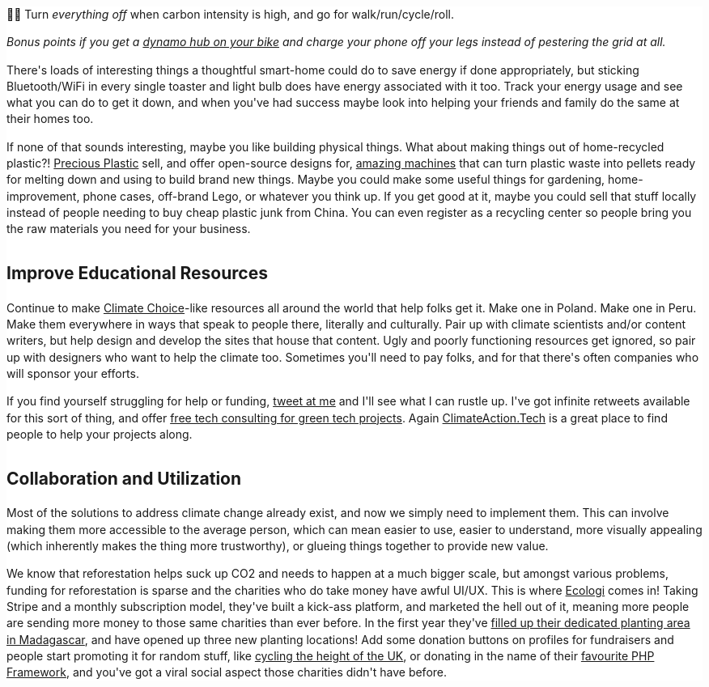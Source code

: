 🚴‍♂️ Turn _everything off_ when carbon intensity is high, and go for walk/run/cycle/roll. 

_Bonus points if you get a [dynamo hub on your bike](https://www.cyclingabout.com/best-dynamo-hub-bicycle-touring-bikepacking/) and charge your phone off your legs instead of pestering the grid at all._

There's loads of interesting things a thoughtful smart-home could do to save energy if done appropriately, but sticking Bluetooth/WiFi in every single toaster and light bulb does have energy associated with it too. Track your energy usage and see what you can do to get it down, and when you've had success maybe look into helping your friends and family do the same at their homes too.

If none of that sounds interesting, maybe you like building physical things. What about making things out of home-recycled plastic?! [Precious Plastic](https://preciousplastic.com/) sell, and offer open-source designs for, [amazing machines](https://preciousplastic.com/solutions/machines/overview.html) that can turn plastic waste into pellets ready for melting down and using to build brand new things. Maybe you could make some useful things for gardening, home-improvement, phone cases, off-brand Lego, or whatever you think up. If you get good at it, maybe you could sell that stuff locally instead of people needing to buy cheap plastic junk from China. You can even register as a recycling center so people bring you the raw materials you need for your business.

## Improve Educational Resources

Continue to make [Climate Choice](https://climatechoice.co/)-like resources all around the world that help folks get it. Make one in Poland. Make one in Peru. Make them everywhere in ways that speak to people there, literally and culturally. Pair up with climate scientists and/or content writers, but help design and develop the sites that house that content. Ugly and poorly functioning resources get ignored, so pair up with designers who want to help the climate too. Sometimes you'll need to pay folks, and for that there's often companies who will sponsor your efforts. 

If you find yourself struggling for help or funding, [tweet at me](https://twitter.com/philsturgeon/) and I'll see what I can rustle up. I've got infinite retweets available for this sort of thing, and offer [free tech consulting for green tech projects](https://calendly.com/philsturgeon/climate). Again [ClimateAction.Tech](https://climateaction.tech) is a great place to find people to help your projects along.

## Collaboration and Utilization

Most of the solutions to address climate change already exist, and now we simply need to implement them. This can involve making them more accessible to the average person, which can mean easier to use, easier to understand, more visually appealing (which inherently makes the thing more trustworthy), or glueing things together to provide new value. 

We know that reforestation helps suck up CO2 and needs to happen at a much bigger scale, but amongst various problems, funding for reforestation is sparse and the charities who do take money have awful UI/UX. This is where [Ecologi](https://ecologi.com/) comes in! Taking Stripe and a monthly subscription model, they've built a kick-ass platform, and marketed the hell out of it, meaning more people are sending more money to those same charities than ever before. In the first year they've [filled up their dedicated planting area in Madagascar](https://ecologi.com/articles/updates/year-2-of-the-ecologi-forests), and have opened up three new planting locations! Add some donation buttons on profiles for fundraisers and people start promoting it for random stuff, like [cycling the height of the UK](https://ecologi.com/jonathanlane), or donating in the name of their [favourite PHP Framework](https://ecologi.com/laravel), and you've got a viral social aspect those charities didn't have before.

